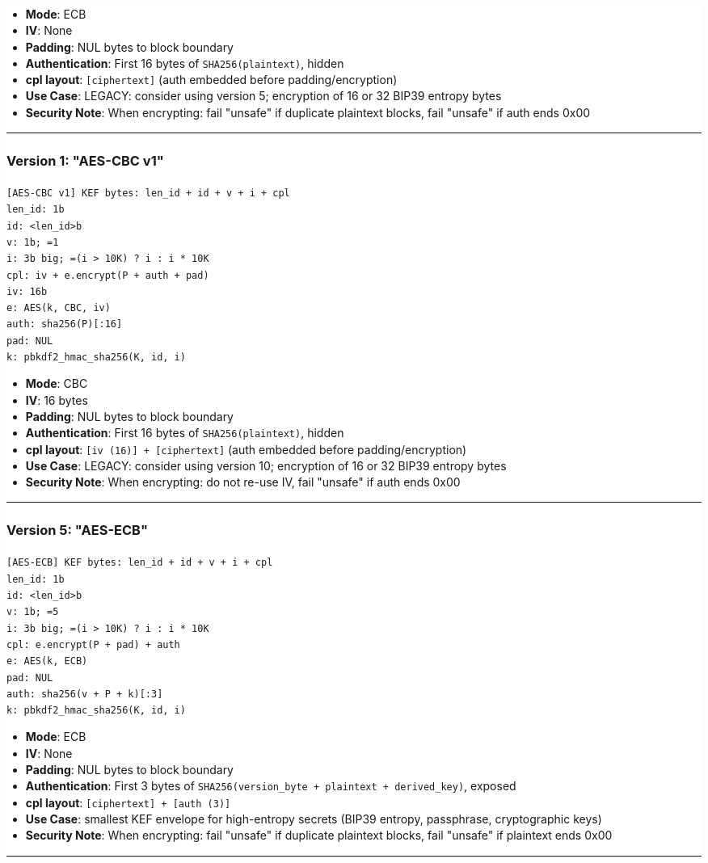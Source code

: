 * **Mode**: ECB
* **IV**: None
* **Padding**: NUL bytes to block boundary
* **Authentication**: First 16 bytes of `SHA256(plaintext)`, hidden
* **cpl layout**: `[ciphertext]` (auth embedded before padding/encryption)
* **Use Case**: LEGACY: consider using version 5; encryption of 16 or 32 BIP39 entropy bytes
* **Security Note**: When encrypting: fail "unsafe" if duplicate plaintext blocks, fail "unsafe" if auth ends 0x00

---

### Version 1: "AES-CBC v1"

```
[AES-CBC v1] KEF bytes: len_id + id + v + i + cpl
len_id: 1b
id: <len_id>b
v: 1b; =1
i: 3b big; =(i > 10K) ? i : i * 10K
cpl: iv + e.encrypt(P + auth + pad)
iv: 16b
e: AES(k, CBC, iv)
auth: sha256(P)[:16]
pad: NUL
k: pbkdf2_hmac_sha256(K, id, i)
```

* **Mode**: CBC
* **IV**: 16 bytes
* **Padding**: NUL bytes to block boundary
* **Authentication**: First 16 bytes of `SHA256(plaintext)`, hidden
* **cpl layout**: `[iv (16)] + [ciphertext]` (auth embedded before padding/encryption)
* **Use Case**: LEGACY: consider using version 10; encryption of 16 or 32 BIP39 entropy bytes
* **Security Note**: When encrypting: do not re-use IV, fail "unsafe" if auth ends 0x00

---

### Version 5: "AES-ECB"
   
```
[AES-ECB] KEF bytes: len_id + id + v + i + cpl
len_id: 1b
id: <len_id>b
v: 1b; =5
i: 3b big; =(i > 10K) ? i : i * 10K
cpl: e.encrypt(P + pad) + auth
e: AES(k, ECB)
pad: NUL
auth: sha256(v + P + k)[:3]
k: pbkdf2_hmac_sha256(K, id, i)
```

* **Mode**: ECB  
* **IV**: None
* **Padding**: NUL bytes to block boundary
* **Authentication**: First 3 bytes of `SHA256(version_byte + plaintext + derived_key)`, exposed
* **cpl layout**: `[ciphertext] + [auth (3)]`
* **Use Case**: smallest KEF envelope for high-entropy secrets (BIP39 entropy, passphrase, cryptographic keys)
* **Security Note**: When encrypting: fail "unsafe" if duplicate plaintext blocks, fail "unsafe" if plaintext ends 0x00

---